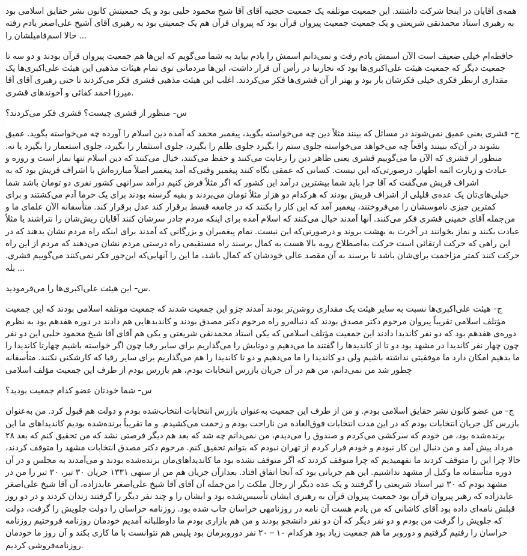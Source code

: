 همه‌ی آقایان در اینجا شرکت داشتند. این جمعیت موتلفه یک جمعیت حجتیه آقای آقا شیخ محمود حلبی بود و یک جمعیتش کانون نشر حقایق اسلامی بود به رهبری استاد محمدتقی شریعتی و یک جمعیت جمعیت پیروان قرآن بود که پیروان قرآن هم یک جمعیتی بود به رهبری آقای آشیخ علی‌اصغر یادم رفته حالا اسم‌فامیلشان را …

حافظه‌ام خیلی ضعیف است الآن اسمش یادم رفت و نمی‌دانم اسمش را یادم بیاید به شما می‌گویم که این‌ها هم جمعیت پیروان قرآن بودند و دو سه تا جمعیت دیگر که جمعیت هیئت علی‌اکبری‌ها بود که نجارنیا در رأس آن قرار داشت، این‌ها مردمانی توی تمام هیئات مذهبی این هیئت علی‌اکبری‌ها یک مقداری ازنظر فکری خیلی فکرشان باز بود و بهتر از آن قشری‌ها فکر می‌کردند. اغلب این هیئت مذهبی قشری فکر می‌کردند تا حتی رهبری آقای آقا میرزا احمد کفائی و آخوندهای قشری.

س- منظور از قشری چیست؟ قشری فکر می‌کردند؟

ج- قشری یعنی عمیق نمی‌شوند در مسائل که بینند مثلاً دین چه می‌خواسته بگوید، پیغمبر محمد که آمده دین اسلام را آورده چه می‌خواسته بگوید. عمیق بشوند در آن‌که ببینند واقعاً چه می‌خواهد می‌خواسته جلوی ستم را بگیرد جلوی ظلم را بگیرد، جلوى استثمار را بگیرد، جلوی استعمار را بگیرد یا نه. منظور از قشری که الآن ما می‌گوییم قشری یعنی ظاهر دین را رعایت می‌کنند و حفظ می‌کنند، خیال می‌کنند که دین اسلام تنها نماز است و روزه و عبادت و زیارت ائمه اطهار. درصورتی‌که این نیست. کسانی که عمقی نگاه کنند پیغمبر وقتی‌که آمد پیغمبر اصلاً مبارزه‌اش با اشراف قریش بود که به اشراف قریش می‌گفت که آقا چرا باید شما بیشترین درآمد این کشور که اگر مثلاً فرض کنیم درآمد سرانه­ی کشور نفری دو تومان باشد شما خیلی‌های‌تان یک عده‌ی قلیلی از اشراف قریش بودند که هرکدام دو هزار مثلاً تومان می‌بردند و بقیه گرسنه بودند برای یک خرما آدم می‌کشتند و برای کمترین چیزی ناموسشان را می‌فروختند، پیغمبر آمد که این کار را بکنند که در جامعه قسط برقرار کند عدل برقرار کند. متأسفانه الآن علمای ما و من‌جمله آقای خمینی قشری فکر می‌کنند. آنها آمدند خیال می‌کنند که اسلام آمده برای اینکه مردم چادر سرشان کنند آقایان ریش‌شان را نتراشند یا مثلاً عبادت بکنند و نماز بخوانند در آخرت به بهشت بروند و درصورتی‌که این نیست. تمام پیغمبران و بزرگانی که آمدند برای اینکه راه مردم نشان بدهند که در این راهی که حرکت ارتقائی است حرکت به‌اصطلاح روبه بالا هست به کمال برسند راه مستقیمی راه درستی مردم نشان می‌دهند که مردم از این راه حرکت کنند کمتر مزاحمت برای‌شان باشد تا برسند به آن مقصد عالی خودشان که کمال باشد، ما این را آنهایی‌که این‌جور فکر نمی‌کنند می‌گوییم قشری. بله …

س- این هیئت علی‌اکبری‌ها را می‌فرمودید.

ج- هیئت علی‌اکبری‌ها نسبت به سایر هیئت یک مقداری روشن‌تر بودند آمدند جزو این جمعیت شدند که جمعیت موتلفه اسلامی بودند که این جمعیت مؤتلف اسلامی تقریباً پیروان مرحوم دکتر مصدق بودند که دنباله‌رو راه مرحوم دکتر مصدق بودند و کاندیدهایی هم دادند در دوره هفدهم بود به نظرم دوره‌ی هفدهم بود که دو نفر کاندیدا دادند این جمعیت مؤتلف اسلامی که یکی استاد محمدنقی شریعتی و یکی هم آقای آقا شیخ محمود حلبی این دو نفر چون چهار نفر کاندیدا در مشهد بود دو تا از کاندیدها را گفتند ما می‌دهیم و دوتایش را می‌گذاریم برای سایر رقبا چون اگر خواسته باشیم چهارتا کاندیدا را ما بدهیم امکان دارد ما موفقیتی نداشته باشیم ولی دو کاندیدا را ما می‌دهیم و دو تا کاندیدا را هم می‌گذاریم برای سایر رقبا که کارشکنی نکنند. متأسفانه چطور شد من نمی‌دانم، من هم در آن جریان بازرس انتخابات بودم، هم بازرس بودم از طرف این جمعیت مؤلف اسلامی

س- شما خودتان عضو کدام جمعیت بودید؟

ج- من عضو کانون نشر حقایق اسلامی بودم. و من از طرف این جمعیت به‌عنوان بازرس انتخابات انتخاب‌شده بودم و دولت هم قبول کرد. من به‌عنوان بازرس كل جریان انتخابات بودم که در این مدت انتخابات فوق‌العاده من ناراحت بودم و زحمت می‌کشیدم. و ما تقریباً برنده‌شده بودیم کاندیداهای ما این برنده‌شده بود، من خودم که سرکشی می‌کردم و صندوق را می‌دیدم، من نمی‌دانم چه شد که بعد هم دیگر فرصتی نشد که من تحقیق کنم که بعد ۲۸ مرداد پیش آمد و من دنبال این کار نبودم و خودم فرار کردم از تهران نبودم که بتوانم تحقیق کنم. مرحوم دکتر مصدق انتخابات مشهد را متوقف کردند، حالا چرا این را متوقف کردند ما نفهمیدیم که چرا متوقف کردند که اگر متوقف نشده بود ما کاندیداهای‌مان برنده‌شده بودند و می‌آمدند به مجلس و در آن دوره متأسفانه ما وکیل از مشهد نداشتیم. این هم جریانی بود که آنجا اتفاق افتاد. بعدازآن جریان هم من از سنه­ی ۱۳۳۱ جریان ۳۰ تیر، ۳۰ تیر را من در مشهد بودم که ۳۰ تیر استاد شریعتی را گرفتند و یک عده دیگر از رجال ملکت را من‌جمله آن آقای آقا شیخ علی‌اصغر عابدزاده، آن آقا شیخ علی‌اصغر عابدزاده که رهبر پیروان قرآن بود جمعیت پیروان قرآن به رهبری ایشان تأسیس‌شده بود و ایشان را و چند نفر دیگر را گرفتند زندان کردند و در دو روز قبلش نامه‌ای داده بود آقای کاشانی که من یادم هست آن نامه در روزنامه­ی­ خراسان چاپ ‌شده بود. روزنامه خراسان را دولت جلویش را گرفت، دولت که جلویش را گرفت من بودم و دو نفر دیگر که آن دو نفر دانشجو بودند و من هم بازاری بودم ما داوطلبانه آمدیم خودمان روزنامه فروختیم روزنامه خراسان را رفتیم گرفتیم و دوروبر ما هم جمعیت زیاد بود هرکدام ۱۰ – ۲۰ نفر دوروبرمان بود پلیس هم نتوانست با ما کاری بکند و آن روز ما خودمان روزنامه‌فروشی کردیم.
